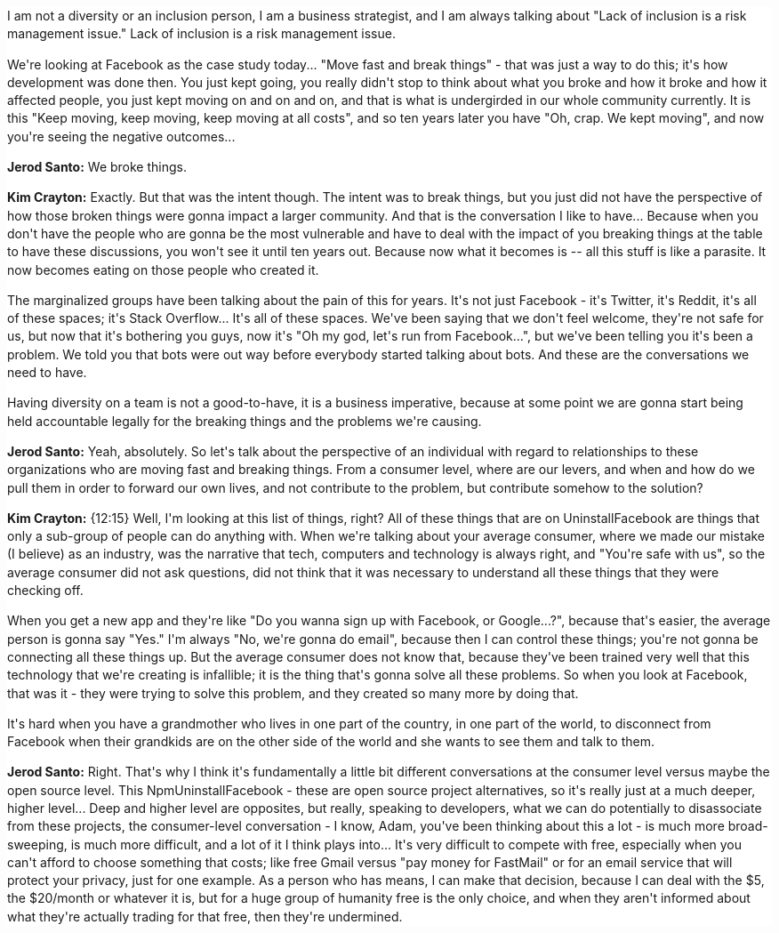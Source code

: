 I am not a diversity or an inclusion person, I am a business strategist, and I am always talking about "Lack of inclusion is a risk management issue." Lack of inclusion is a risk management issue.

We're looking at Facebook as the case study today... "Move fast and break things" - that was just a way to do this; it's how development was done then. You just kept going, you really didn't stop to think about what you broke and how it broke and how it affected people, you just kept moving on and on and on, and that is what is undergirded in our whole community currently. It is this "Keep moving, keep moving, keep moving at all costs", and so ten years later you have "Oh, crap. We kept moving", and now you're seeing the negative outcomes...

**Jerod Santo:** We broke things.

**Kim Crayton:** Exactly. But that was the intent though. The intent was to break things, but you just did not have the perspective of how those broken things were gonna impact a larger community. And that is the conversation I like to have... Because when you don't have the people who are gonna be the most vulnerable and have to deal with the impact of you breaking things at the table to have these discussions, you won't see it until ten years out. Because now what it becomes is -- all this stuff is like a parasite. It now becomes eating on those people who created it.

The marginalized groups have been talking about the pain of this for years. It's not just Facebook - it's Twitter, it's Reddit, it's all of these spaces; it's Stack Overflow... It's all of these spaces. We've been saying that we don't feel welcome, they're not safe for us, but now that it's bothering you guys, now it's "Oh my god, let's run from Facebook...", but we've been telling you it's been a problem. We told you that bots were out way before everybody started talking about bots. And these are the conversations we need to have.

Having diversity on a team is not a good-to-have, it is a business imperative, because at some point we are gonna start being held accountable legally for the breaking things and the problems we're causing.

**Jerod Santo:** Yeah, absolutely. So let's talk about the perspective of an individual with regard to relationships to these organizations who are moving fast and breaking things. From a consumer level, where are our levers, and when and how do we pull them in order to forward our own lives, and not contribute to the problem, but contribute somehow to the solution?

**Kim Crayton:** \{12:15\} Well, I'm looking at this list of things, right? All of these things that are on UninstallFacebook are things that only a sub-group of people can do anything with. When we're talking about your average consumer, where we made our mistake (I believe) as an industry, was the narrative that tech, computers and technology is always right, and "You're safe with us", so the average consumer did not ask questions, did not think that it was necessary to understand all these things that they were checking off.

When you get a new app and they're like "Do you wanna sign up with Facebook, or Google...?", because that's easier, the average person is gonna say "Yes." I'm always "No, we're gonna do email", because then I can control these things; you're not gonna be connecting all these things up. But the average consumer does not know that, because they've been trained very well that this technology that we're creating is infallible; it is the thing that's gonna solve all these problems. So when you look at Facebook, that was it - they were trying to solve this problem, and they created so many more by doing that.

It's hard when you have a grandmother who lives in one part of the country, in one part of the world, to disconnect from Facebook when their grandkids are on the other side of the world and she wants to see them and talk to them.

**Jerod Santo:** Right. That's why I think it's fundamentally a little bit different conversations at the consumer level versus maybe the open source level. This NpmUninstallFacebook - these are open source project alternatives, so it's really just at a much deeper, higher level... Deep and higher level are opposites, but really, speaking to developers, what we can do potentially to disassociate from these projects, the consumer-level conversation - I know, Adam, you've been thinking about this a lot - is much more broad-sweeping, is much more difficult, and a lot of it I think plays into... It's very difficult to compete with free, especially when you can't afford to choose something that costs; like free Gmail versus "pay money for FastMail" or for an email service that will protect your privacy, just for one example. As a person who has means, I can make that decision, because I can deal with the $5, the $20/month or whatever it is, but for a huge group of humanity free is the only choice, and when they aren't informed about what they're actually trading for that free, then they're undermined.
